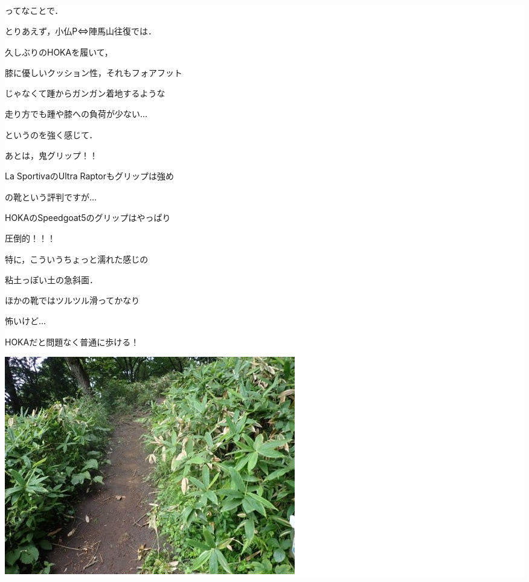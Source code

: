





ってなことで．


とりあえず，小仏P⇔陣馬山往復では．


久しぶりのHOKAを履いて，


膝に優しいクッション性，それもフォアフット


じゃなくて踵からガンガン着地するような


走り方でも踵や膝への負荷が少ない…


というのを強く感じて．





あとは，鬼グリップ！！


La SportivaのUltra Raptorもグリップは強め


の靴という評判ですが…


HOKAのSpeedgoat5のグリップはやっぱり


圧倒的！！！


特に，こういうちょっと濡れた感じの


粘土っぽい土の急斜面．


ほかの靴ではツルツル滑ってかなり


怖いけど…


HOKAだと問題なく普通に歩ける！




![5bba430c2cac148624f76a4fe50f5ce7.jpg](images/5bba430c2cac148624f76a4fe50f5ce7.jpg)
